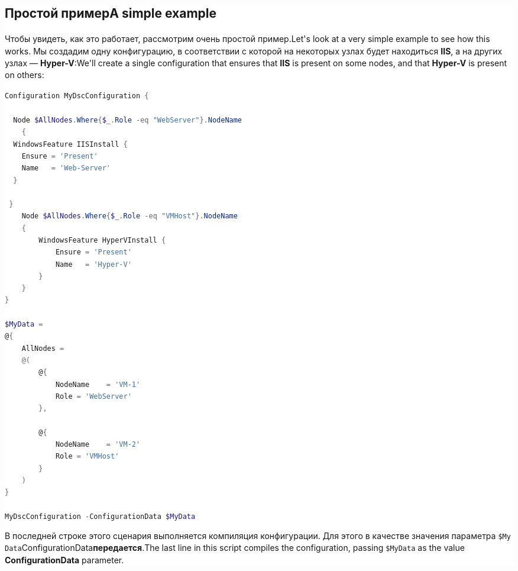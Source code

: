 ## <a name="a-simple-example"></a><span data-ttu-id="025cb-111">Простой пример</span><span class="sxs-lookup"><span data-stu-id="025cb-111">A simple example</span></span>

<span data-ttu-id="025cb-112">Чтобы увидеть, как это работает, рассмотрим очень простой пример.</span><span class="sxs-lookup"><span data-stu-id="025cb-112">Let's look at a very simple example to see how this works.</span></span>
<span data-ttu-id="025cb-113">Мы создадим одну конфигурацию, в соответствии с которой на некоторых узлах будет находиться **IIS**, а на других узлах — **Hyper-V**:</span><span class="sxs-lookup"><span data-stu-id="025cb-113">We'll create a single configuration that ensures that **IIS** is present on some nodes, and that **Hyper-V** is present on others:</span></span>

```powershell
Configuration MyDscConfiguration {

  Node $AllNodes.Where{$_.Role -eq "WebServer"}.NodeName
    {
  WindowsFeature IISInstall {
    Ensure = 'Present'
    Name   = 'Web-Server'
  }

 }
    Node $AllNodes.Where{$_.Role -eq "VMHost"}.NodeName
    {
        WindowsFeature HyperVInstall {
            Ensure = 'Present'
            Name   = 'Hyper-V'
        }
    }
}

$MyData =
@{
    AllNodes =
    @(
        @{
            NodeName    = 'VM-1'
            Role = 'WebServer'
        },

        @{
            NodeName    = 'VM-2'
            Role = 'VMHost'
        }
    )
}

MyDscConfiguration -ConfigurationData $MyData
```

<span data-ttu-id="025cb-114">В последней строке этого сценария выполняется компиляция конфигурации. Для этого в качестве значения параметра `$MyData`ConfigurationData**передается**.</span><span class="sxs-lookup"><span data-stu-id="025cb-114">The last line in this script compiles the configuration, passing `$MyData` as the value **ConfigurationData** parameter.</span></span>
